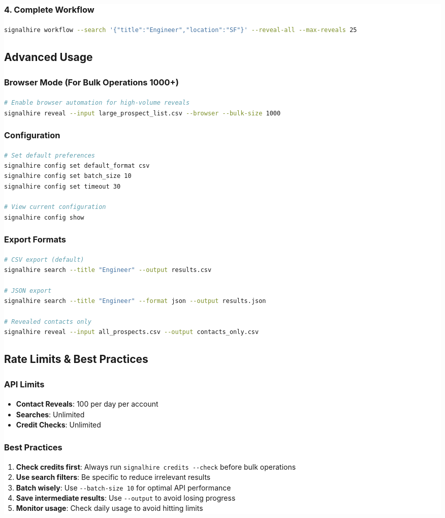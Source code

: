 ### 4. Complete Workflow
```bash
signalhire workflow --search '{"title":"Engineer","location":"SF"}' --reveal-all --max-reveals 25
```

## Advanced Usage

### Browser Mode (For Bulk Operations 1000+)
```bash
# Enable browser automation for high-volume reveals
signalhire reveal --input large_prospect_list.csv --browser --bulk-size 1000
```

### Configuration
```bash
# Set default preferences
signalhire config set default_format csv
signalhire config set batch_size 10
signalhire config set timeout 30

# View current configuration
signalhire config show
```

### Export Formats
```bash
# CSV export (default)
signalhire search --title "Engineer" --output results.csv

# JSON export
signalhire search --title "Engineer" --format json --output results.json

# Revealed contacts only
signalhire reveal --input all_prospects.csv --output contacts_only.csv
```

## Rate Limits & Best Practices

### API Limits
- **Contact Reveals**: 100 per day per account
- **Searches**: Unlimited
- **Credit Checks**: Unlimited

### Best Practices
1. **Check credits first**: Always run `signalhire credits --check` before bulk operations
2. **Use search filters**: Be specific to reduce irrelevant results
3. **Batch wisely**: Use `--batch-size 10` for optimal API performance
4. **Save intermediate results**: Use `--output` to avoid losing progress
5. **Monitor usage**: Check daily usage to avoid hitting limits
